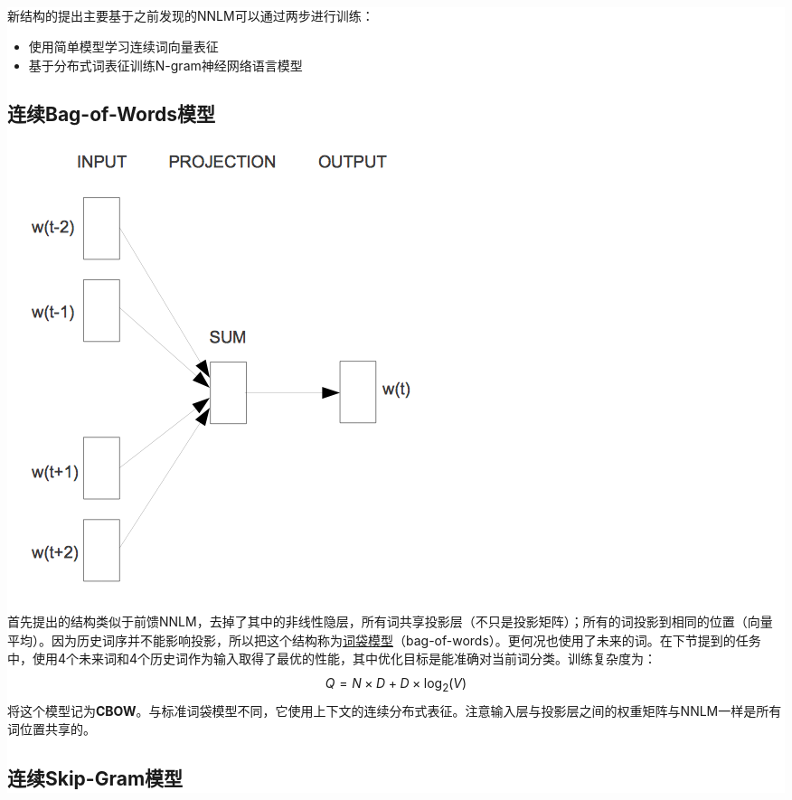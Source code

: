 新结构的提出主要基于之前发现的NNLM可以通过两步进行训练：

+ 使用简单模型学习连续词向量表征
+ 基于分布式词表征训练N-gram神经网络语言模型

## 连续Bag-of-Words模型
![CBOW](/img/w2vcbow.png)

首先提出的结构类似于前馈NNLM，去掉了其中的非线性隐层，所有词共享投影层（不只是投影矩阵）；所有的词投影到相同的位置（向量平均）。因为历史词序并不能影响投影，所以把这个结构称为[词袋模型](https://zh.wikipedia.org/wiki/%E8%AF%8D%E8%A2%8B%E6%A8%A1%E5%9E%8B)（bag-of-words）。更何况也使用了未来的词。在下节提到的任务中，使用4个未来词和4个历史词作为输入取得了最优的性能，其中优化目标是能准确对当前词分类。训练复杂度为：$$Q=N\times D+D\times\log_2(V)$$
将这个模型记为**CBOW**。与标准词袋模型不同，它使用上下文的连续分布式表征。注意输入层与投影层之间的权重矩阵与NNLM一样是所有词位置共享的。

## 连续Skip-Gram模型